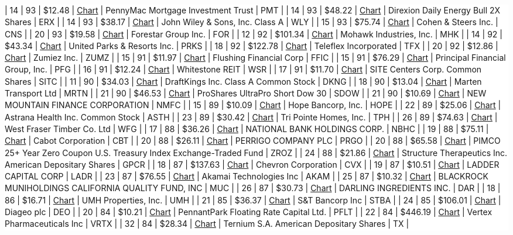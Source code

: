 | 14 | 93 | $12.48 | [Chart](https://www.tradingview.com/chart/?symbol=PMT) | PennyMac Mortgage Investment Trust | PMT |
| 14 | 93 | $48.22 | [Chart](https://www.tradingview.com/chart/?symbol=ERX) | Direxion Daily Energy Bull 2X Shares | ERX |
| 14 | 93 | $38.17 | [Chart](https://www.tradingview.com/chart/?symbol=WLY) | John Wiley & Sons, Inc. Class A | WLY |
| 15 | 93 | $75.74 | [Chart](https://www.tradingview.com/chart/?symbol=CNS) | Cohen & Steers Inc. | CNS |
| 20 | 93 | $19.58 | [Chart](https://www.tradingview.com/chart/?symbol=FOR) | Forestar Group Inc. | FOR |
| 12 | 92 | $101.34 | [Chart](https://www.tradingview.com/chart/?symbol=MHK) | Mohawk Industries, Inc. | MHK |
| 14 | 92 | $43.34 | [Chart](https://www.tradingview.com/chart/?symbol=PRKS) | United Parks & Resorts Inc. | PRKS |
| 18 | 92 | $122.78 | [Chart](https://www.tradingview.com/chart/?symbol=TFX) | Teleflex Incorporated | TFX |
| 20 | 92 | $12.86 | [Chart](https://www.tradingview.com/chart/?symbol=ZUMZ) | Zumiez Inc. | ZUMZ |
| 15 | 91 | $11.97 | [Chart](https://www.tradingview.com/chart/?symbol=FFIC) | Flushing Financial Corp | FFIC |
| 15 | 91 | $76.29 | [Chart](https://www.tradingview.com/chart/?symbol=PFG) | Principal Financial Group, Inc. | PFG |
| 16 | 91 | $12.24 | [Chart](https://www.tradingview.com/chart/?symbol=WSR) | Whitestone REIT | WSR |
| 17 | 91 | $11.70 | [Chart](https://www.tradingview.com/chart/?symbol=SITC) | SITE Centers Corp. Common Shares | SITC |
| 11 | 90 | $34.03 | [Chart](https://www.tradingview.com/chart/?symbol=DKNG) | DraftKings Inc. Class A Common Stock | DKNG |
| 18 | 90 | $13.04 | [Chart](https://www.tradingview.com/chart/?symbol=MRTN) | Marten Transport Ltd | MRTN |
| 21 | 90 | $46.53 | [Chart](https://www.tradingview.com/chart/?symbol=SDOW) | ProShares UltraPro Short Dow 30 | SDOW |
| 21 | 90 | $10.69 | [Chart](https://www.tradingview.com/chart/?symbol=NMFC) | NEW MOUNTAIN FINANCE CORPORATION | NMFC |
| 15 | 89 | $10.09 | [Chart](https://www.tradingview.com/chart/?symbol=HOPE) | Hope Bancorp, Inc. | HOPE |
| 22 | 89 | $25.06 | [Chart](https://www.tradingview.com/chart/?symbol=ASTH) | Astrana Health Inc. Common Stock | ASTH |
| 23 | 89 | $30.42 | [Chart](https://www.tradingview.com/chart/?symbol=TPH) | Tri Pointe Homes, Inc. | TPH |
| 26 | 89 | $74.63 | [Chart](https://www.tradingview.com/chart/?symbol=WFG) | West Fraser Timber Co. Ltd | WFG |
| 17 | 88 | $36.26 | [Chart](https://www.tradingview.com/chart/?symbol=NBHC) | NATIONAL BANK HOLDINGS CORP. | NBHC |
| 19 | 88 | $75.11 | [Chart](https://www.tradingview.com/chart/?symbol=CBT) | Cabot Corporation | CBT |
| 20 | 88 | $26.11 | [Chart](https://www.tradingview.com/chart/?symbol=PRGO) | PERRIGO COMPANY PLC | PRGO |
| 20 | 88 | $65.58 | [Chart](https://www.tradingview.com/chart/?symbol=ZROZ) | PIMCO 25+ Year Zero Coupon U.S. Treasury Index Exchange-Traded Fund | ZROZ |
| 24 | 88 | $21.86 | [Chart](https://www.tradingview.com/chart/?symbol=GPCR) | Structure Therapeutics Inc. American Depositary Shares | GPCR |
| 18 | 87 | $137.63 | [Chart](https://www.tradingview.com/chart/?symbol=CVX) | Chevron Corporation | CVX |
| 19 | 87 | $10.51 | [Chart](https://www.tradingview.com/chart/?symbol=LADR) | LADDER CAPITAL CORP | LADR |
| 23 | 87 | $76.55 | [Chart](https://www.tradingview.com/chart/?symbol=AKAM) | Akamai Technologies Inc | AKAM |
| 25 | 87 | $10.32 | [Chart](https://www.tradingview.com/chart/?symbol=MUC) | BLACKROCK MUNIHOLDINGS CALIFORNIA QUALITY FUND, INC | MUC |
| 26 | 87 | $30.73 | [Chart](https://www.tradingview.com/chart/?symbol=DAR) | DARLING INGREDIENTS INC. | DAR |
| 18 | 86 | $16.71 | [Chart](https://www.tradingview.com/chart/?symbol=UMH) | UMH Properties, Inc. | UMH |
| 21 | 85 | $36.37 | [Chart](https://www.tradingview.com/chart/?symbol=STBA) | S&T Bancorp Inc | STBA |
| 24 | 85 | $106.01 | [Chart](https://www.tradingview.com/chart/?symbol=DEO) | Diageo plc | DEO |
| 20 | 84 | $10.21 | [Chart](https://www.tradingview.com/chart/?symbol=PFLT) | PennantPark Floating Rate Capital Ltd. | PFLT |
| 22 | 84 | $446.19 | [Chart](https://www.tradingview.com/chart/?symbol=VRTX) | Vertex Pharmaceuticals Inc | VRTX |
| 32 | 84 | $28.34 | [Chart](https://www.tradingview.com/chart/?symbol=TX) | Ternium S.A. American Depositary Shares | TX |